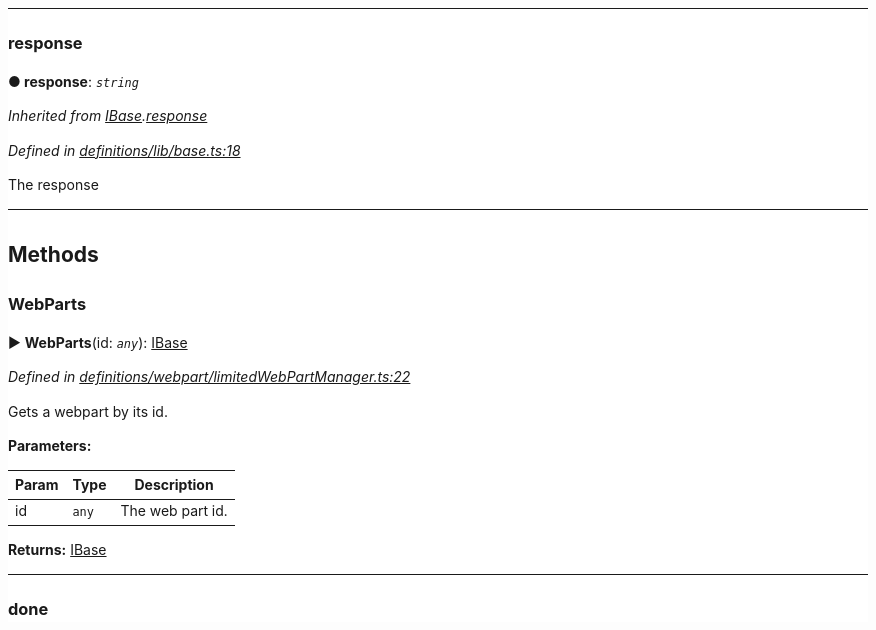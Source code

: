 ___

<a id="response"></a>

###  response

**●  response**:  *`string`* 

*Inherited from [IBase](_definitions_lib_base_.ibase.md).[response](_definitions_lib_base_.ibase.md#response)*

*Defined in [definitions/lib/base.ts:18](https://github.com/gunjandatta/sprest/blob/3de79f1/src/definitions/lib/base.ts#L18)*



The response




___


## Methods
<a id="webparts"></a>

###  WebParts

► **WebParts**(id: *`any`*): [IBase](_definitions_lib_base_.ibase.md)




*Defined in [definitions/webpart/limitedWebPartManager.ts:22](https://github.com/gunjandatta/sprest/blob/3de79f1/src/definitions/webpart/limitedWebPartManager.ts#L22)*



Gets a webpart by its id.


**Parameters:**

| Param | Type | Description |
| ------ | ------ | ------ |
| id | `any`   |  The web part id. |





**Returns:** [IBase](_definitions_lib_base_.ibase.md)





___

<a id="done"></a>

###  done
